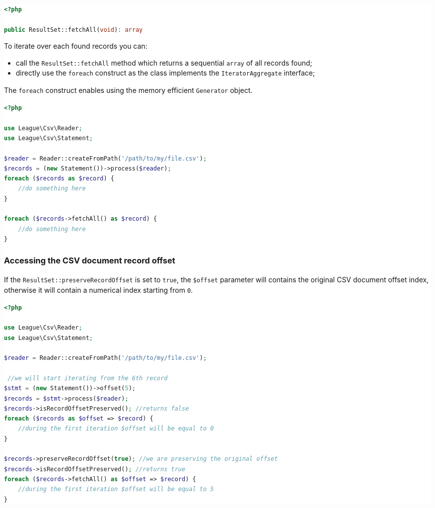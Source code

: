 ~~~php
<?php

public ResultSet::fetchAll(void): array
~~~

To iterate over each found records you can:

- call the `ResultSet::fetchAll` method which returns a sequential `array` of all records found;
- directly use the `foreach` construct as the class implements the `IteratorAggregate` interface;

<p class="message-info">The <code>foreach</code> construct enables using the memory efficient <code>Generator</code> object.</p>

~~~php
<?php

use League\Csv\Reader;
use League\Csv\Statement;

$reader = Reader::createFromPath('/path/to/my/file.csv');
$records = (new Statement())->process($reader);
foreach ($records as $record) {
    //do something here
}

foreach ($records->fetchAll() as $record) {
    //do something here
}

~~~

### Accessing the CSV document record offset

If the `ResultSet::preserveRecordOffset` is set to `true`, the `$offset` parameter will contains the original CSV document offset index, otherwise it will contain a numerical index starting from `0`.

~~~php
<?php

use League\Csv\Reader;
use League\Csv\Statement;

$reader = Reader::createFromPath('/path/to/my/file.csv');

 //we will start iterating from the 6th record
$stmt = (new Statement())->offset(5);
$records = $stmt->process($reader);
$records->isRecordOffsetPreserved(); //returns false
foreach ($records as $offset => $record) {
    //during the first iteration $offset will be equal to 0
}

$records->preserveRecordOffset(true); //we are preserving the original offset
$records->isRecordOffsetPreserved(); //returns true
foreach ($records->fetchAll() as $offset => $record) {
    //during the first iteration $offset will be equal to 5
}
~~~
